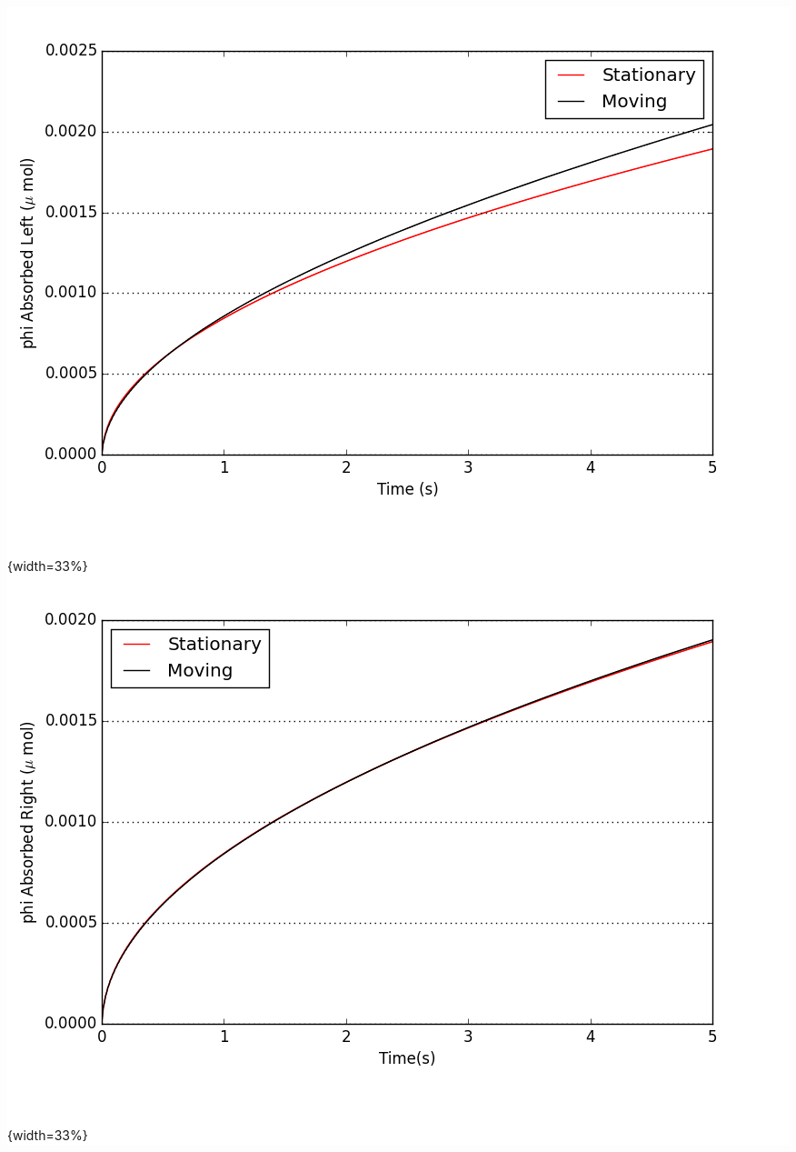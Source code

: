 ![Drug Absorbed Left](./images/cases/BCfixedZero/plots/phiAbsleft.png){width=33%}
![Drug Absorbed Right](./images/cases/BCfixedZero/plots/phiAbsright.png){width=33%}